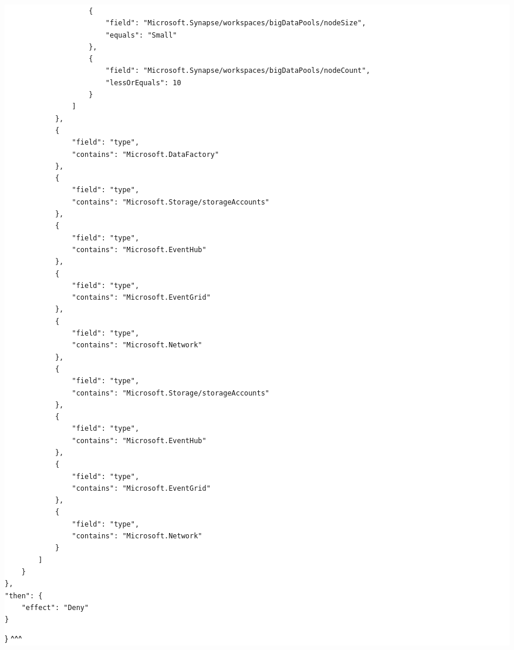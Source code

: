                         {
                            "field": "Microsoft.Synapse/workspaces/bigDataPools/nodeSize",
                            "equals": "Small"
                        },
                        {
                            "field": "Microsoft.Synapse/workspaces/bigDataPools/nodeCount",
                            "lessOrEquals": 10
                        }
                    ]
                },
                {
                    "field": "type",
                    "contains": "Microsoft.DataFactory"
                },
                {
                    "field": "type",
                    "contains": "Microsoft.Storage/storageAccounts"
                },
                {
                    "field": "type",
                    "contains": "Microsoft.EventHub"
                },
                {
                    "field": "type",
                    "contains": "Microsoft.EventGrid"
                },
                {
                    "field": "type",
                    "contains": "Microsoft.Network"
                },
                {
                    "field": "type",
                    "contains": "Microsoft.Storage/storageAccounts"
                },
                {
                    "field": "type",
                    "contains": "Microsoft.EventHub"
                },
                {
                    "field": "type",
                    "contains": "Microsoft.EventGrid"
                },
                {
                    "field": "type",
                    "contains": "Microsoft.Network"
                }
            ]
        }
    },
    "then": {
        "effect": "Deny"
    }
}
^^^
